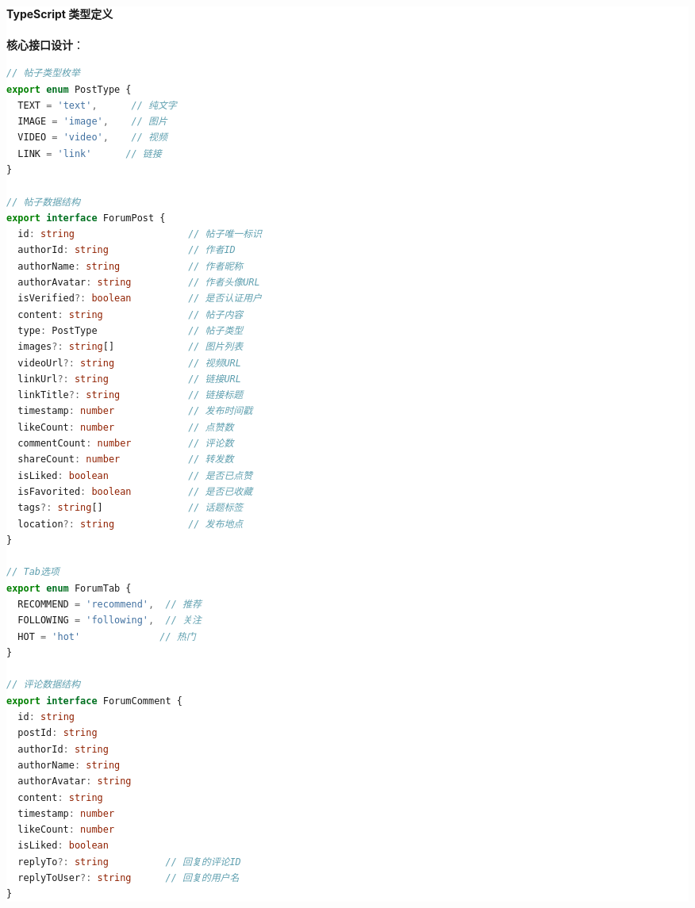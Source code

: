 #### TypeScript 类型定义

**核心接口设计**：

```typescript
// 帖子类型枚举
export enum PostType {
  TEXT = 'text',      // 纯文字
  IMAGE = 'image',    // 图片
  VIDEO = 'video',    // 视频
  LINK = 'link'      // 链接
}

// 帖子数据结构
export interface ForumPost {
  id: string                    // 帖子唯一标识
  authorId: string              // 作者ID
  authorName: string            // 作者昵称
  authorAvatar: string          // 作者头像URL
  isVerified?: boolean          // 是否认证用户
  content: string               // 帖子内容
  type: PostType                // 帖子类型
  images?: string[]             // 图片列表
  videoUrl?: string             // 视频URL
  linkUrl?: string              // 链接URL
  linkTitle?: string            // 链接标题
  timestamp: number             // 发布时间戳
  likeCount: number             // 点赞数
  commentCount: number          // 评论数
  shareCount: number            // 转发数
  isLiked: boolean              // 是否已点赞
  isFavorited: boolean          // 是否已收藏
  tags?: string[]               // 话题标签
  location?: string             // 发布地点
}

// Tab选项
export enum ForumTab {
  RECOMMEND = 'recommend',  // 推荐
  FOLLOWING = 'following',  // 关注
  HOT = 'hot'              // 热门
}

// 评论数据结构
export interface ForumComment {
  id: string
  postId: string
  authorId: string
  authorName: string
  authorAvatar: string
  content: string
  timestamp: number
  likeCount: number
  isLiked: boolean
  replyTo?: string          // 回复的评论ID
  replyToUser?: string      // 回复的用户名
}
```
